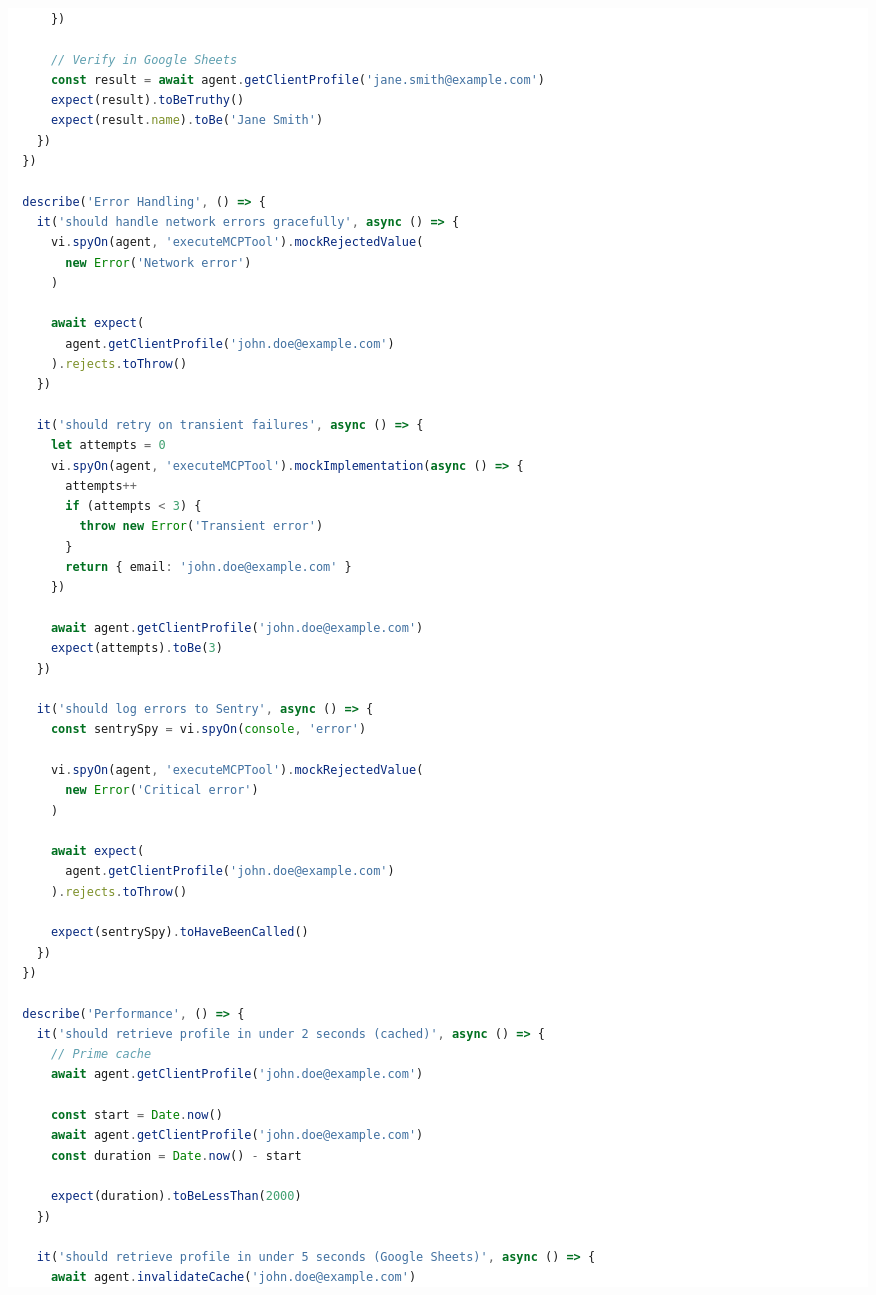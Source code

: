```typescript
      })

      // Verify in Google Sheets
      const result = await agent.getClientProfile('jane.smith@example.com')
      expect(result).toBeTruthy()
      expect(result.name).toBe('Jane Smith')
    })
  })

  describe('Error Handling', () => {
    it('should handle network errors gracefully', async () => {
      vi.spyOn(agent, 'executeMCPTool').mockRejectedValue(
        new Error('Network error')
      )

      await expect(
        agent.getClientProfile('john.doe@example.com')
      ).rejects.toThrow()
    })

    it('should retry on transient failures', async () => {
      let attempts = 0
      vi.spyOn(agent, 'executeMCPTool').mockImplementation(async () => {
        attempts++
        if (attempts < 3) {
          throw new Error('Transient error')
        }
        return { email: 'john.doe@example.com' }
      })

      await agent.getClientProfile('john.doe@example.com')
      expect(attempts).toBe(3)
    })

    it('should log errors to Sentry', async () => {
      const sentrySpy = vi.spyOn(console, 'error')

      vi.spyOn(agent, 'executeMCPTool').mockRejectedValue(
        new Error('Critical error')
      )

      await expect(
        agent.getClientProfile('john.doe@example.com')
      ).rejects.toThrow()

      expect(sentrySpy).toHaveBeenCalled()
    })
  })

  describe('Performance', () => {
    it('should retrieve profile in under 2 seconds (cached)', async () => {
      // Prime cache
      await agent.getClientProfile('john.doe@example.com')

      const start = Date.now()
      await agent.getClientProfile('john.doe@example.com')
      const duration = Date.now() - start

      expect(duration).toBeLessThan(2000)
    })

    it('should retrieve profile in under 5 seconds (Google Sheets)', async () => {
      await agent.invalidateCache('john.doe@example.com')
```